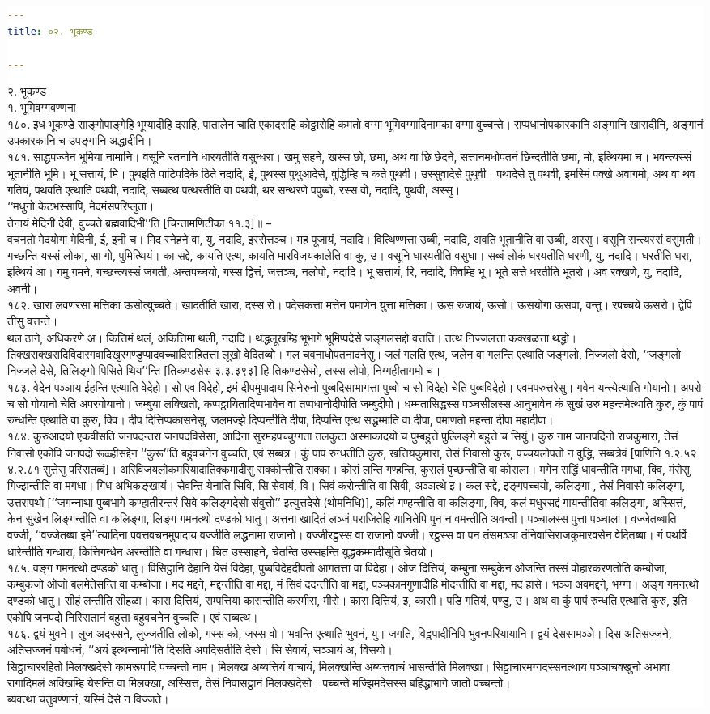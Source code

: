 ```yaml
---
title: ०२. भूकण्ड

---
```

२. भूकण्ड  
१. भूमिवग्गवण्णना  
१८०. इध भूकण्डे साङ्गोपाङ्गेहि भूम्यादीहि दसहि, पातालेन चाति एकादसहि कोट्ठासेहि कमतो वग्गा भूमिवग्गादिनामका वग्गा वुच्‍चन्ते। सप्पधानोपकारकानि अङ्गानि खारादीनि, अङ्गानं उपकारकानि च उपङ्गानि अद्धादीनि।  
१८१. साद्धपज्‍जेन भूमिया नामानि। वसूनि रतनानि धारयतीति वसुन्धरा। खमु सहने, खस्स छो, छमा, अथ वा छि छेदने, सत्तानमधोपतनं छिन्दतीति छमा, मो, इत्थियमा च। भवन्त्यस्सं भूतानीति भूमि। भू सत्तायं, मि। पुथइति पाटिपदिके ठिते नदादि, ई, पुथस्स पुथुआदेसे, वुद्धिम्हि च कते पुथवी। उस्सुवादेसे पुथुवी। पथादेसे तु पथवी, इमस्मिं पक्खे अवागमो, अथ वा थव गतियं, पथवति एत्थाति पथवी, नदादि, सब्बत्थ पत्थरतीति वा पथवी, थर सन्थरणे पपुब्बो, रस्स वो, नदादि, पुथवी, अस्सु।  
‘‘मधुनो केटभस्सापि, मेदमंसपरिप्‍लुता।  
तेनायं मेदिनी देवी, वुच्‍चते ब्रह्मवादिभी’’ति [चिन्तामणिटीका ११.३]॥ –  
वचनतो मेदयोगा मेदिनी, ई, इनी च। मिद स्नेहने वा, यु, नदादि, इस्सेत्तञ्‍च। मह पूजायं, नदादि। वित्थिण्णत्ता उब्बी, नदादि, अवति भूतानीति वा उब्बी, अस्सु। वसूनि सन्त्यस्सं वसुमती। गच्छन्ति यस्सं लोका, सा गो, पुमित्थियं। का सद्दे, कायति एत्थ, कायति मारविजयकालेति वा कु, उ। वसूनि धारयतीति वसुधा। सब्बं लोकं धरयतीति धरणी, यु, नदादि। धरतीति धरा, इत्थियं आ। गमु गमने, गच्छन्त्यस्सं जगती, अन्तपच्‍चयो, गस्स द्वित्तं, जत्तञ्‍च, नलोपो, नदादि। भू सत्तायं, रि, नदादि, क्‍विम्हि भू। भूते सत्ते धरतीति भूतरो। अव रक्खणे, यु, नदादि, अवनी।  
१८२. खारा लवणरसा मत्तिका ऊसोत्युच्‍चते। खादतीति खारा, दस्स रो। पदेसकत्ता मत्तेन पमाणेन युत्ता मत्तिका। ऊस रुजायं, ऊसो। ऊसयोगा ऊसवा, वन्तु। रपच्‍चये ऊसरो। द्वेपि तीसु वत्तन्ते।  
थल ठाने, अधिकरणे अ। कित्तिमं थलं, अकित्तिमा थली, नदादि। थद्धलूखम्हि भूभागे भूमिप्पदेसे जङ्गलसद्दो वत्तति। तत्थ निज्‍जलत्ता कक्खळत्ता थद्धो। तिक्खसक्खरादिविदारगवादिखुरगण्डुप्पादवच्‍चादिसहितत्ता लूखो वेदितब्बो। गल चवनाधोपतनादनेसु। जलं गलति एत्थ, जलेन वा गलन्ति एत्थाति जङ्गलो, निज्‍जलो देसो, ‘‘जङ्गलो निज्‍जले देसे, तिलिङ्गो पिसिते थिय’’न्ति [तिकण्डसेस ३.३.३९३] हि तिकण्डसेसो, लस्स लोपो, निग्गहीतागमो च।  
१८३. वेदेन पञ्‍ञाय ईहन्ति एत्थाति वेदेहो। सो एव विदेहो, इमं दीपमुपादाय सिनेरुनो पुब्बदिसाभागत्ता पुब्बो च सो विदेहो चेति पुब्बविदेहो। एवमपरुत्तरेसु। गवेन यन्त्येत्थाति गोयानो। अपरो च सो गोयानो चेति अपरगोयानो। जम्बुया लक्खितो, कप्पट्ठायितादिप्पभावेन वा तप्पधानोदीपोति जम्बुदीपो। धम्मतासिद्धस्स पञ्‍चसीलस्स आनुभावेन कं सुखं उरु महन्तमेत्थाति कुरु, कुं पापं रुन्धन्ति एत्थाति वा कुरु, क्‍वि। दीप दित्तिप्पकासनेसु, जलमज्झे दिप्पन्तीति दीपा, दिप्पन्ति एत्थ सद्धम्माति वा दीपा, पमाणतो महन्ता दीपा महादीपा।  
१८४. कुरुआदयो एकवीसति जनपदन्तरा जनपदविसेसा, आदिना सुरमहपच्‍चुग्गता तलकुटा अस्माकादयो च पुम्बहुत्ते पुल्‍लिङ्गे बहुत्ते च सियुं। कुरु नाम जानपदिनो राजकुमारा, तेसं निवासो एकोपि जनपदो रूळ्हीसद्देन ‘‘कुरू’’ति बहुवचनेन वुच्‍चति, एवं सब्बत्र। कुं पापं रुन्धतीति कुरु, खत्तियकुमारा, तेसं निवासो कुरू, पच्‍चयलोपतो न वुद्धि, सब्बत्रेवं [पाणिनि १.२.५२ ४.२.८१ सुत्तेसु पस्सितब्बं]। अरिविजयलोकमरियादातिक्‍कमादीसु सक्‍कोन्तीति सक्‍का। कोसं लन्ति गण्हन्ति, कुसलं पुच्छन्तीति वा कोसला। मगेन सद्धिं धावन्तीति मगधा, क्‍वि, मंसेसु गिज्झन्तीति वा मगधा। गिध अभिकङ्खायं। सेवन्ति येनाति सिवि, सि सेवायं, वि। सिवं करोन्तीति वा सिवी, अञ्‍ञत्थे इ। कल सद्दे, इङ्गपच्‍चयो, कलिङ्गा , तेसं निवासो कलिङ्गा, उत्तरापथो [‘‘जगन्‍नाथा पुब्बभागे कण्हातीरन्तरं सिवे कलिङ्गदेसो संवुत्तो’’ इत्युत्तदेसे (थोमनिधि)], कलिं गण्हन्तीति वा कलिङ्गा, क्‍वि, कलं मधुरसद्दं गायन्तीतिवा कलिङ्गा, अस्सित्तं, केन सुखेन लिङ्गन्तीति वा कलिङ्गा, लिङ्ग गमनत्थो दण्डको धातु। अत्तना खादितं लञ्‍जं पराजितेहि याचितेपि पुन न वमन्तीति अवन्ती। पञ्‍चालस्स पुत्ता पञ्‍चाला। वज्‍जेतब्बाति वज्‍जी, ‘‘वज्‍जेतब्बा इमे’’त्यादिना पवत्तवचनमुपादाय वज्‍जीति लद्धनामा राजानो। वज्‍जीरट्ठस्स वा राजानो वज्‍जी। रट्ठस्स वा पन तंसमञ्‍ञा तंनिवासिराजकुमारवसेन वेदितब्बा। गं पथविं धारेन्तीति गन्धारा, कित्तिगन्धेन अरन्तीति वा गन्धारा। चित उस्साहने, चेतन्ति उस्सहन्ति युद्धकम्मादीसूति चेतयो।  
१८५. वङ्ग गमनत्थो दण्डको धातु। विसिट्ठानि देहानि येसं विदेहा, पुब्बविदेहदीपतो आगतत्ता वा विदेहा। ओज दित्तियं, कम्बुना सम्बुकेन ओजन्ति तस्सं वोहारकरणतोति कम्बोजा, कम्बुकजो ओजो बलमेतेसन्ति वा कम्बोजा। मद मद्दने, मद्दन्तीति वा मद्दा, मं सिवं ददन्तीति वा मद्दा, पञ्‍चकामगुणादीहि मोदन्तीति वा मद्दा, मद हासे। भञ्‍ज अवमद्दने, भग्गा। अङ्ग गमनत्थो दण्डको धातु। सीहं लन्तीति सीहळा। कास दित्तियं, सम्पत्तिया कासन्तीति कस्मीरा, मीरो। कास दित्तियं, इ, कासी। पडि गतियं, पण्डु, उ। अथ वा कुं पापं रुन्धति एत्थाति कुरु, इति एकोपि जनपदो निस्सितानं बहुत्ता बहुवचनेन वुच्‍चति। एवं सब्बत्थ।  
१८६. द्वयं भुवने। लुज अदस्सने, लुज्‍जतीति लोको, गस्स को, जस्स वो। भवन्ति एत्थाति भुवनं, यु। जगति, विट्ठपादीनिपि भुवनपरियायानि। द्वयं देससामञ्‍ञे। दिस अतिसज्‍जने, अतिसज्‍जनं पबोधनं, ‘‘अयं इत्थन्‍नामो’’ति दिसति अपदिसतीति देसो। सि सेवायं, सञ्‍ञायं अ, विसयो।  
सिट्ठाचाररहितो मिलक्खदेसो कामरूपादि पच्‍चन्तो नाम। मिलक्ख अब्यत्तियं वाचायं, मिलक्खन्ति अब्यत्तवाचं भासन्तीति मिलक्खा। सिट्ठाचारमग्गदस्सनत्थाय पञ्‍ञाचक्खुनो अभावा रागादिमलं अक्खिम्हि येसन्ति वा मिलक्खा, अस्सित्तं, तेसं निवासट्ठानं मिलक्खदेसो। पच्‍चन्ते मज्झिमदेसस्स बहिद्धाभागे जातो पच्‍चन्तो।  
ब्यवत्था चतुवण्णानं, यस्मिं देसे न विज्‍जते।  